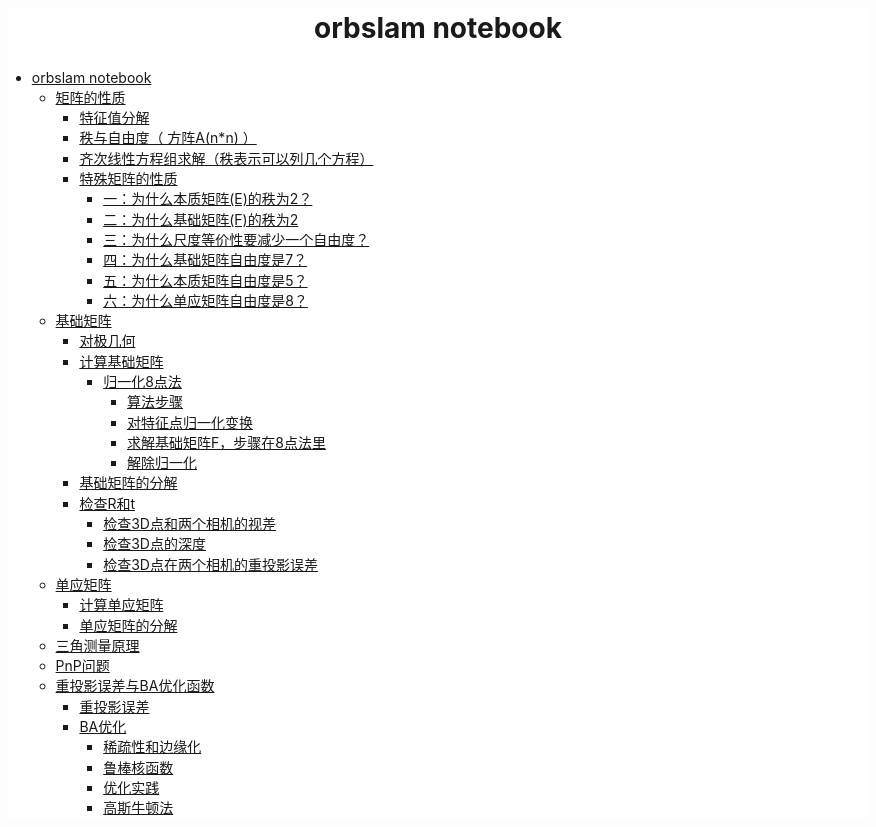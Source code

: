 # <center>orbslam notebook </center>
- [orbslam notebook ](#orbslam-notebook-)
  - [矩阵的性质](#矩阵的性质)
    - [特征值分解](#特征值分解)
    - [秩与自由度（ 方阵A(n\*n) ）](#秩与自由度-方阵ann-)
    - [齐次线性方程组求解（秩表示可以列几个方程）](#齐次线性方程组求解秩表示可以列几个方程)
    - [特殊矩阵的性质](#特殊矩阵的性质)
      - [一：为什么本质矩阵(E)的秩为2？](#一为什么本质矩阵e的秩为2)
      - [二：为什么基础矩阵(F)的秩为2](#二为什么基础矩阵f的秩为2)
      - [三：为什么尺度等价性要减少一个自由度？](#三为什么尺度等价性要减少一个自由度)
      - [四：为什么基础矩阵自由度是7？](#四为什么基础矩阵自由度是7)
      - [五：为什么本质矩阵自由度是5？](#五为什么本质矩阵自由度是5)
      - [六：为什么单应矩阵自由度是8？](#六为什么单应矩阵自由度是8)
  - [基础矩阵](#基础矩阵)
    - [对极几何](#对极几何)
    - [计算基础矩阵](#计算基础矩阵)
      - [归一化8点法](#归一化8点法)
        - [算法步骤](#算法步骤)
        - [对特征点归一化变换](#对特征点归一化变换)
        - [求解基础矩阵F，步骤在8点法里](#求解基础矩阵f步骤在8点法里)
        - [解除归一化](#解除归一化)
    - [基础矩阵的分解](#基础矩阵的分解)
    - [检查R和t](#检查r和t)
      - [检查3D点和两个相机的视差](#检查3d点和两个相机的视差)
      - [检查3D点的深度](#检查3d点的深度)
      - [检查3D点在两个相机的重投影误差](#检查3d点在两个相机的重投影误差)
  - [单应矩阵](#单应矩阵)
    - [计算单应矩阵](#计算单应矩阵)
    - [单应矩阵的分解](#单应矩阵的分解)
  - [三角测量原理](#三角测量原理)
  - [PnP问题](#pnp问题)
  - [重投影误差与BA优化函数](#重投影误差与ba优化函数)
    - [重投影误差](#重投影误差)
    - [BA优化](#ba优化)
      - [稀疏性和边缘化](#稀疏性和边缘化)
      - [鲁棒核函数](#鲁棒核函数)
      - [优化实践](#优化实践)
      - [高斯牛顿法](#高斯牛顿法)
